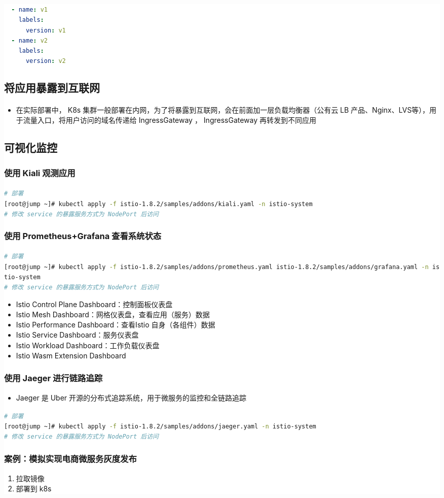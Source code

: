 ```yaml
  - name: v1
    labels:
      version: v1
  - name: v2
    labels:
      version: v2
```
## 将应用暴露到互联网
- 在实际部署中， K8s 集群一般部署在内网，为了将暴露到互联网，会在前面加一层负载均衡器（公有云 LB 产品、Nginx、LVS等），用于流量入口，将用户访问的域名传递给 IngressGateway ， IngressGateway 再转发到不同应用
## 可视化监控
### 使用 Kiali 观测应用
```bash
# 部署
[root@jump ~]# kubectl apply -f istio-1.8.2/samples/addons/kiali.yaml -n istio-system
# 修改 service 的暴露服务方式为 NodePort 后访问
```
### 使用 Prometheus+Grafana 查看系统状态
```bash
# 部署
[root@jump ~]# kubectl apply -f istio-1.8.2/samples/addons/prometheus.yaml istio-1.8.2/samples/addons/grafana.yaml -n istio-system
# 修改 service 的暴露服务方式为 NodePort 后访问
```
- Istio Control Plane Dashboard：控制面板仪表盘
- Istio Mesh Dashboard：网格仪表盘，查看应用（服务）数据
- Istio Performance Dashboard：查看Istio 自身（各组件）数据
- Istio Service Dashboard：服务仪表盘
- Istio Workload Dashboard：工作负载仪表盘
- Istio Wasm Extension Dashboard
### 使用 Jaeger 进行链路追踪
- Jaeger 是 Uber 开源的分布式追踪系统，用于微服务的监控和全链路追踪
```bash
# 部署
[root@jump ~]# kubectl apply -f istio-1.8.2/samples/addons/jaeger.yaml -n istio-system
# 修改 service 的暴露服务方式为 NodePort 后访问
```
### 案例：模拟实现电商微服务灰度发布
1. 拉取镜像
2. 部署到 k8s
